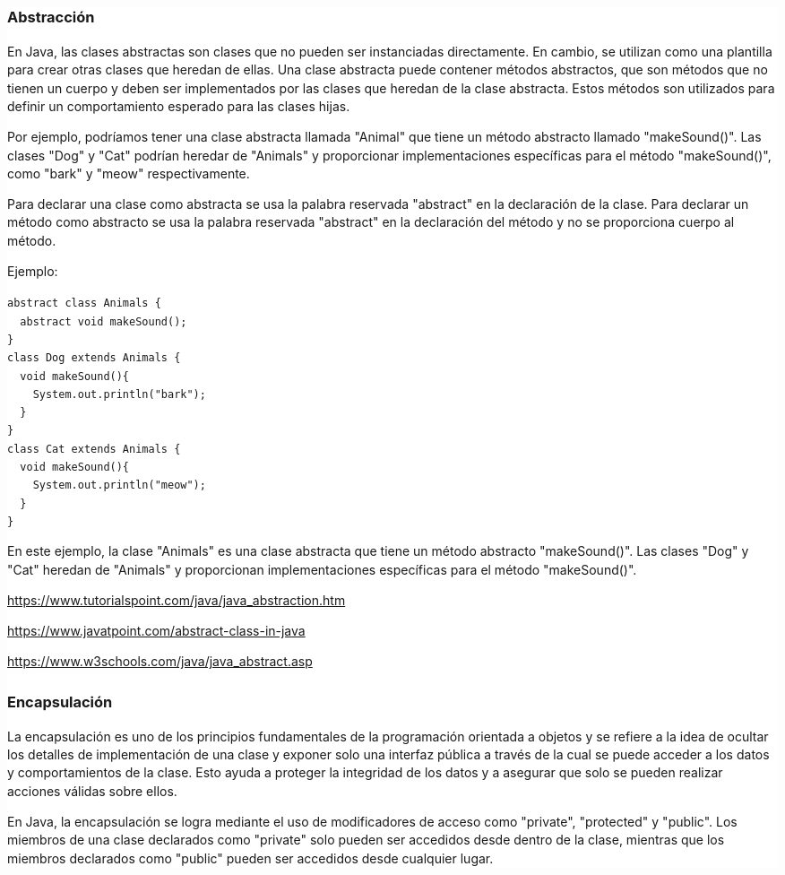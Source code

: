 ### Abstracción ###

En Java, las clases abstractas son clases que no pueden ser instanciadas directamente. En cambio, se utilizan como una plantilla para crear otras clases que heredan de ellas. Una clase abstracta puede contener métodos abstractos, que son métodos que no tienen un cuerpo y deben ser implementados por las clases que heredan de la clase abstracta. Estos métodos son utilizados para definir un comportamiento esperado para las clases hijas.

Por ejemplo, podríamos tener una clase abstracta llamada "Animal" que tiene un método abstracto llamado "makeSound()". Las clases "Dog" y "Cat" podrían heredar de "Animals" y proporcionar implementaciones específicas para el método "makeSound()", como "bark" y "meow" respectivamente.

Para declarar una clase como abstracta se usa la palabra reservada "abstract" en la declaración de la clase. Para declarar un método como abstracto se usa la palabra reservada "abstract" en la declaración del método y no se proporciona cuerpo al método.

Ejemplo:

```
abstract class Animals {
  abstract void makeSound();
}
class Dog extends Animals {
  void makeSound(){
    System.out.println("bark");
  }
}
class Cat extends Animals {
  void makeSound(){
    System.out.println("meow");
  }
}
```

En este ejemplo, la clase "Animals" es una clase abstracta que tiene un método abstracto "makeSound()". Las clases "Dog" y "Cat" heredan de "Animals" y proporcionan implementaciones específicas para el método "makeSound()".

https://www.tutorialspoint.com/java/java_abstraction.htm

https://www.javatpoint.com/abstract-class-in-java

https://www.w3schools.com/java/java_abstract.asp

### Encapsulación ###

La encapsulación es uno de los principios fundamentales de la programación orientada a objetos y se refiere a la idea de ocultar los detalles de implementación de una clase y exponer solo una interfaz pública a través de la cual se puede acceder a los datos y comportamientos de la clase. Esto ayuda a proteger la integridad de los datos y a asegurar que solo se pueden realizar acciones válidas sobre ellos.

En Java, la encapsulación se logra mediante el uso de modificadores de acceso como "private", "protected" y "public". Los miembros de una clase declarados como "private" solo pueden ser accedidos desde dentro de la clase, mientras que los miembros declarados como "public" pueden ser accedidos desde cualquier lugar.
